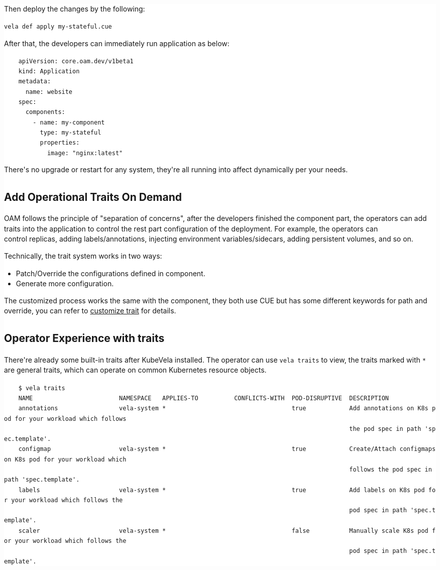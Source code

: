 Then deploy the changes by the following:

```
vela def apply my-stateful.cue
```

After that, the developers can immediately run application as below:

```
	apiVersion: core.oam.dev/v1beta1
	kind: Application
	metadata:
	  name: website
	spec:
	  components:
	    - name: my-component
	      type: my-stateful
	      properties:
	        image: "nginx:latest"
```

There's no upgrade or restart for any system, they're all running into affect dynamically per your needs.

## Add Operational Traits On Demand

OAM follows the principle of "separation of concerns", after the developers finished the component part, the operators can add traits into the application to control the rest part configuration of the deployment. For example, the operators can  
control replicas, adding labels/annotations, injecting environment variables/sidecars, adding persistent volumes, and so on.

Technically, the trait system works in two ways:

- Patch/Override the configurations defined in component.
- Generate more configuration.

The customized process works the same with the component, they both use CUE but has some different keywords for path and override, you can refer to [customize trait](https://kubevela.io/docs/platform-engineers/traits/customize-trait) for details.

## Operator Experience with traits

There're already some built-in traits after KubeVela installed. The operator can use `vela traits` to view, the traits marked with `*` are general traits, which can operate on common Kubernetes resource objects.

```
	$ vela traits
	NAME                    	NAMESPACE  	APPLIES-TO      	CONFLICTS-WITH	POD-DISRUPTIVE	DESCRIPTION
	annotations             	vela-system	*               	              	true          	Add annotations on K8s pod for your workload which follows
	                        	           	                	              	              	the pod spec in path 'spec.template'.
	configmap               	vela-system	*               	              	true          	Create/Attach configmaps on K8s pod for your workload which
	                        	           	                	              	              	follows the pod spec in path 'spec.template'.
	labels                  	vela-system	*               	              	true          	Add labels on K8s pod for your workload which follows the
	                        	           	                	              	              	pod spec in path 'spec.template'.
	scaler                  	vela-system	*               	              	false         	Manually scale K8s pod for your workload which follows the
	                        	           	                	              	              	pod spec in path 'spec.template'.
```